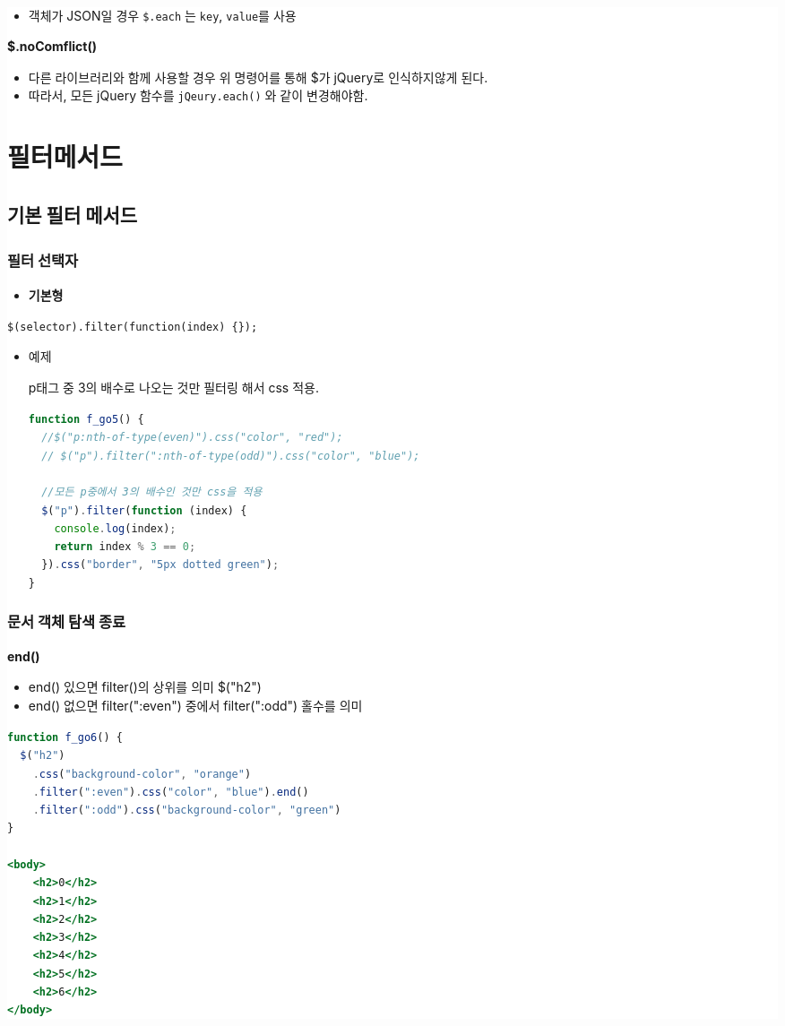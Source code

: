 - 객체가 JSON일 경우 `$.each` 는 `key`, `value`를 사용

**$.noComflict()**

- 다른 라이브러리와 함께 사용할 경우 위 명령어를 통해 $가 jQuery로 인식하지않게 된다.
- 따라서, 모든 jQuery 함수를 `jQeury.each()` 와 같이 변경해야함.

# 필터메서드

## 기본 필터 메서드

### 필터 선택자

- **기본형**

`$(selector).filter(function(index) {});`

- 예제
    
    p태그 중 3의 배수로 나오는 것만 필터링 해서 css 적용.
    
    ```jsx
    function f_go5() {
      //$("p:nth-of-type(even)").css("color", "red");
      // $("p").filter(":nth-of-type(odd)").css("color", "blue");
    
      //모든 p중에서 3의 배수인 것만 css을 적용
      $("p").filter(function (index) {
        console.log(index);
        return index % 3 == 0;
      }).css("border", "5px dotted green");
    }
    ```
    

### 문서 객체 탐색 종료

**end()**

- end() 있으면 filter()의 상위를 의미 $("h2")
- end() 없으면 filter(":even") 중에서 filter(":odd") 홀수를 의미

```jsx
function f_go6() {
  $("h2")
    .css("background-color", "orange")
    .filter(":even").css("color", "blue").end()
    .filter(":odd").css("background-color", "green")
}

<body>
	<h2>0</h2>
	<h2>1</h2>
	<h2>2</h2>
	<h2>3</h2>
	<h2>4</h2>
	<h2>5</h2>
	<h2>6</h2>
</body>
```

